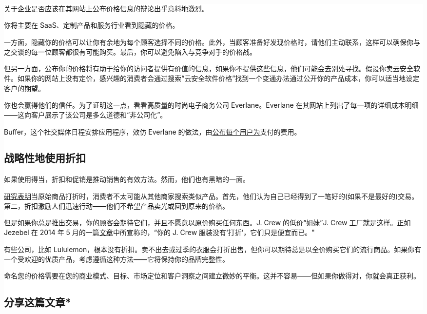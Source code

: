 关于企业是否应该在其网站上公布价格信息的辩论出乎意料地激烈。

你将主要在 SaaS、定制产品和服务行业看到隐藏的价格。

一方面，隐藏你的价格可以让你有余地为每个顾客选择不同的价格。此外，当顾客准备好发现价格时，请他们主动联系，这样可以确保你与之交谈的每一位顾客都很有可能购买。最后，你可以避免陷入与竞争对手的价格战。

但另一方面，公布你的价格将有助于给你的访问者提供有价值的信息，如果你不提供这些信息，他们可能会去别处寻找。假设你卖云安全软件。如果你的网站上没有定价，感兴趣的消费者会通过搜索“云安全软件价格”找到一个变通办法通过公开你的产品成本，你可以适当地设定客户的期望。

你也会赢得他们的信任。为了证明这一点，看看高质量的时尚电子商务公司 Everlane。Everlane 在其网站上列出了每一项的详细成本明细——这向客户展示了该公司是多么道德和“非公司化”。

Buffer，这个社交媒体日程安排应用程序，效仿 Everlane 的做法，由[公布每个用户为](https://open.buffer.com/transparent-pricing-buffer/)支付的费用。

## 战略性地使用折扣

如果使用得当，折扣和促销是推动销售的有效方法。然而，他们也有黑暗的一面。

[研究表明](http://papers.ssrn.com/sol3/papers.cfm?abstract_id=1934762)当原始商品打折时，消费者不太可能从其他商家搜索类似产品。首先，他们认为自己已经得到了一笔好的(如果不是最好的)交易。第二，折扣激励人们迅速行动——他们不希望产品卖光或回到原来的价格。

但是如果你总是推出交易，你的顾客会期待它们，并且不愿意以原价购买任何东西。J. Crew 的低价“姐妹”J. Crew 工厂就是这样。正如 Jezebel 在 2014 年 5 月的一篇[文章](http://jezebel.com/your-j-crew-outlet-clothes-arent-discounted-theyre-jus-1577059280)中所宣称的，“你的 J. Crew 服装没有‘打折’，它们只是便宜而已。"

有些公司，比如 Lululemon，根本没有折扣。卖不出去或过季的衣服会打折出售，但你可以期待总是以全价购买它们的流行商品。如果你有一个受欢迎的优质产品，考虑遵循这种方法——它将保持你的品牌完整性。

命名您的价格需要在您的商业模式、目标、市场定位和客户洞察之间建立微妙的平衡。这并不容易——但如果你做得对，你就会真正获利。

## 分享这篇文章*